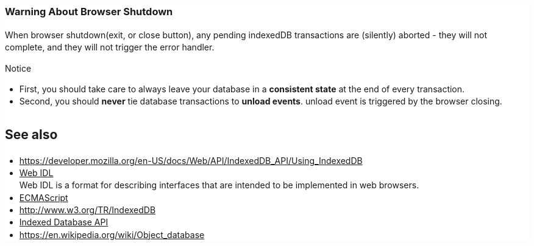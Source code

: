 
### Warning About Browser Shutdown
When browser shutdown(exit, or close button), any pending indexedDB transactions are (silently) aborted - they will not complete, and they will not trigger the error handler.

Notice
* First, you should take care to always leave your database in a **consistent state** at the end of every transaction.
* Second, you should **never** tie database transactions to **unload events**.
unload event is triggered by the browser closing.



## See also
* https://developer.mozilla.org/en-US/docs/Web/API/IndexedDB_API/Using_IndexedDB
* [Web IDL](http://en.wikipedia.org/wiki/Web_IDL)  
Web IDL is a format for describing interfaces that are intended to be implemented in web browsers.
* [ECMAScript](http://en.wikipedia.org/wiki/ECMAScript)
* http://www.w3.org/TR/IndexedDB
* [Indexed Database API](https://docs.webplatform.org/wiki/apis/indexedDB)
* https://en.wikipedia.org/wiki/Object_database
